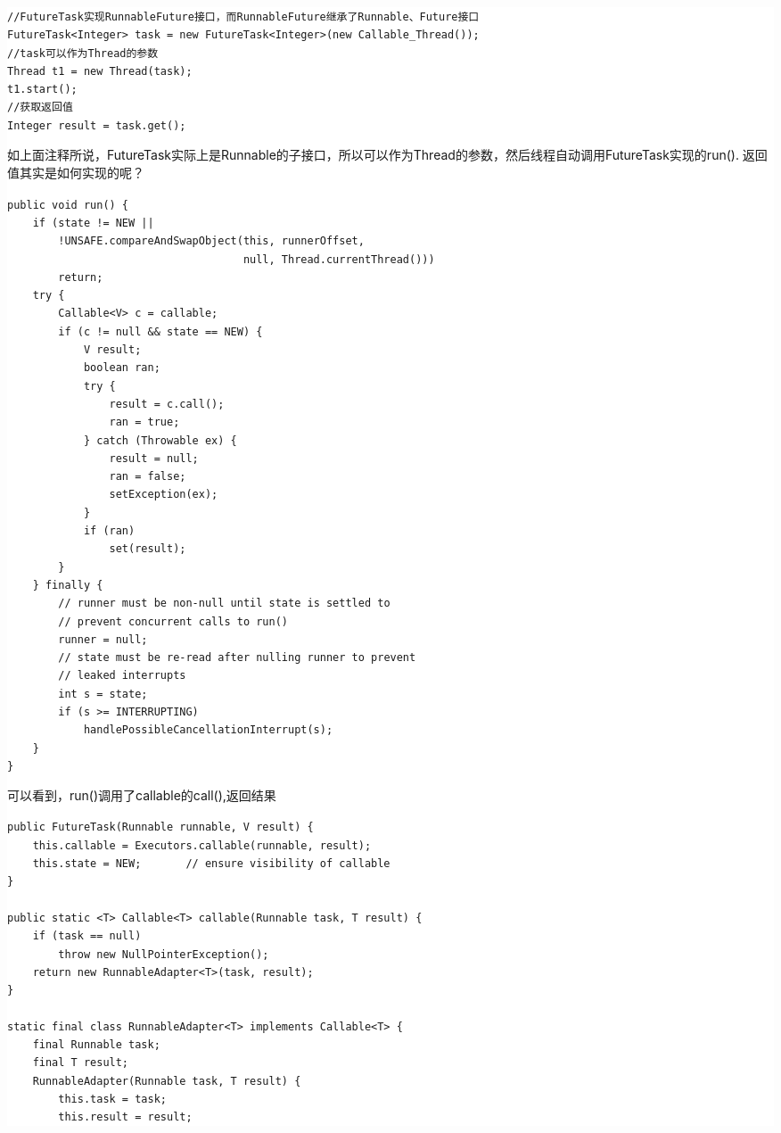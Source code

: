 ```
//FutureTask实现RunnableFuture接口，而RunnableFuture继承了Runnable、Future接口
FutureTask<Integer> task = new FutureTask<Integer>(new Callable_Thread());
//task可以作为Thread的参数
Thread t1 = new Thread(task);
t1.start();
//获取返回值
Integer result = task.get();
```

如上面注释所说，FutureTask实际上是Runnable的子接口，所以可以作为Thread的参数，然后线程自动调用FutureTask实现的run().
返回值其实是如何实现的呢？
```
public void run() {
    if (state != NEW ||
        !UNSAFE.compareAndSwapObject(this, runnerOffset,
                                     null, Thread.currentThread()))
        return;
    try {
        Callable<V> c = callable;
        if (c != null && state == NEW) {
            V result;
            boolean ran;
            try {
                result = c.call();
                ran = true;
            } catch (Throwable ex) {
                result = null;
                ran = false;
                setException(ex);
            }
            if (ran)
                set(result);
        }
    } finally {
        // runner must be non-null until state is settled to
        // prevent concurrent calls to run()
        runner = null;
        // state must be re-read after nulling runner to prevent
        // leaked interrupts
        int s = state;
        if (s >= INTERRUPTING)
            handlePossibleCancellationInterrupt(s);
    }
}
```
可以看到，run()调用了callable的call(),返回结果
```
public FutureTask(Runnable runnable, V result) {
    this.callable = Executors.callable(runnable, result);
    this.state = NEW;       // ensure visibility of callable
}

public static <T> Callable<T> callable(Runnable task, T result) {
    if (task == null)
        throw new NullPointerException();
    return new RunnableAdapter<T>(task, result);
}

static final class RunnableAdapter<T> implements Callable<T> {
    final Runnable task;
    final T result;
    RunnableAdapter(Runnable task, T result) {
        this.task = task;
        this.result = result;
```